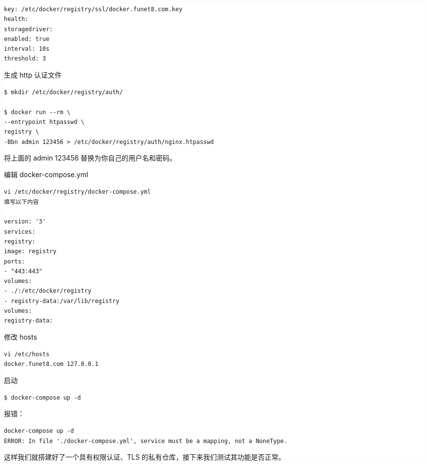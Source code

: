 ```
key: /etc/docker/registry/ssl/docker.funet8.com.key
health:
storagedriver:
enabled: true
interval: 10s
threshold: 3
```
生成 http 认证文件
```
$ mkdir /etc/docker/registry/auth/

$ docker run --rm \
--entrypoint htpasswd \
registry \
-Bbn admin 123456 > /etc/docker/registry/auth/nginx.htpasswd
```

将上面的  admin 123456  替换为你自己的用户名和密码。

编辑 docker-compose.yml
```
vi /etc/docker/registry/docker-compose.yml
填写以下内容

version: '3'
services:
registry:
image: registry
ports:
- "443:443"
volumes:
- ./:/etc/docker/registry
- registry-data:/var/lib/registry
volumes:
registry-data:

```
修改 hosts
```
vi /etc/hosts
docker.funet8.com 127.0.0.1 
```
启动
```
$ docker-compose up -d
```
报错：
```
docker-compose up -d
ERROR: In file './docker-compose.yml', service must be a mapping, not a NoneType.
```

这样我们就搭建好了一个具有权限认证、TLS 的私有仓库，接下来我们测试其功能是否正常。
